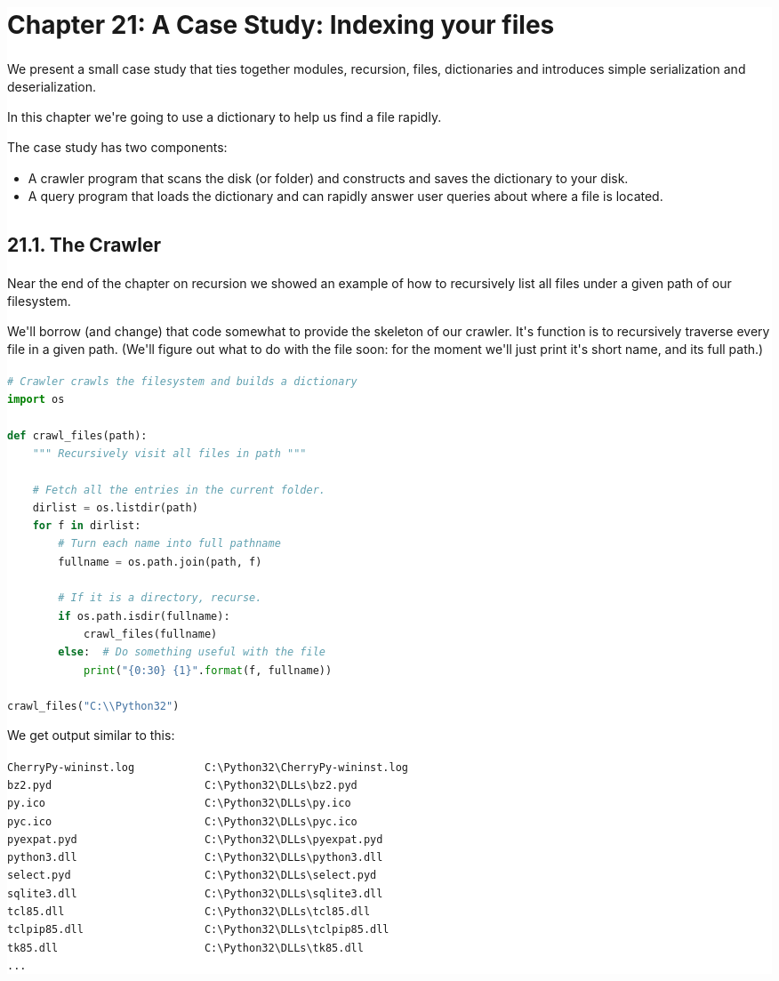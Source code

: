 # Chapter 21: A Case Study: Indexing your files


We present a small case study that ties together modules, recursion, files, dictionaries and introduces simple serialization and deserialization.

In this chapter we're going to use a dictionary to help us find a file rapidly.

The case study has two components:

-   A crawler program that scans the disk (or folder) and constructs and saves the dictionary to your disk.
-   A query program that loads the dictionary and can rapidly answer user queries about where a file is
    located.

## 21.1. The Crawler

Near the end of the chapter on recursion we showed an example of how to recursively list all files under a given path of our filesystem.

We'll borrow (and change) that code somewhat to provide the skeleton of our crawler. It's function is to recursively traverse every file in a given path. (We'll figure out what to do with the file soon: for the moment we'll just print it's short name, and its full path.)

```python
# Crawler crawls the filesystem and builds a dictionary
import os

def crawl_files(path):
    """ Recursively visit all files in path """

    # Fetch all the entries in the current folder.
    dirlist = os.listdir(path)
    for f in dirlist:
        # Turn each name into full pathname
        fullname = os.path.join(path, f)  

        # If it is a directory, recurse.
        if os.path.isdir(fullname):       
            crawl_files(fullname)
        else:  # Do something useful with the file
            print("{0:30} {1}".format(f, fullname))

crawl_files("C:\\Python32")
```

We get output similar to this:

```
CherryPy-wininst.log           C:\Python32\CherryPy-wininst.log
bz2.pyd                        C:\Python32\DLLs\bz2.pyd
py.ico                         C:\Python32\DLLs\py.ico
pyc.ico                        C:\Python32\DLLs\pyc.ico
pyexpat.pyd                    C:\Python32\DLLs\pyexpat.pyd
python3.dll                    C:\Python32\DLLs\python3.dll
select.pyd                     C:\Python32\DLLs\select.pyd
sqlite3.dll                    C:\Python32\DLLs\sqlite3.dll
tcl85.dll                      C:\Python32\DLLs\tcl85.dll
tclpip85.dll                   C:\Python32\DLLs\tclpip85.dll
tk85.dll                       C:\Python32\DLLs\tk85.dll
...
```
